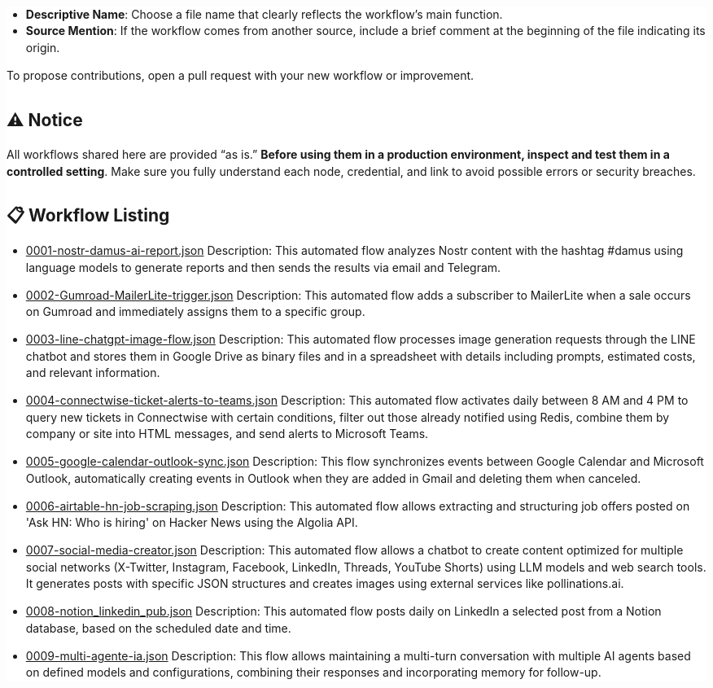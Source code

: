 - **Descriptive Name**: Choose a file name that clearly reflects the workflow’s main function.  
- **Source Mention**: If the workflow comes from another source, include a brief comment at the beginning of the file indicating its origin.

To propose contributions, open a pull request with your new workflow or improvement.


## ⚠️ Notice

All workflows shared here are provided “as is.” **Before using them in a production environment, inspect and test them in a controlled setting**. Make sure you fully understand each node, credential, and link to avoid possible errors or security breaches.


## 📋 Workflow Listing

- [0001-nostr-damus-ai-report.json](workflows/0001-nostr-damus-ai-report.json)
  Description: This automated flow analyzes Nostr content with the hashtag #damus using language models to generate reports and then sends the results via email and Telegram.

- [0002-Gumroad-MailerLite-trigger.json](workflows/0002-Gumroad-MailerLite-trigger.json)
  Description: This automated flow adds a subscriber to MailerLite when a sale occurs on Gumroad and immediately assigns them to a specific group.

- [0003-line-chatgpt-image-flow.json](workflows/0003-line-chatgpt-image-flow.json)
  Description: This automated flow processes image generation requests through the LINE chatbot and stores them in Google Drive as binary files and in a spreadsheet with details including prompts, estimated costs, and relevant information.

- [0004-connectwise-ticket-alerts-to-teams.json](workflows/0004-connectwise-ticket-alerts-to-teams.json)
  Description: This automated flow activates daily between 8 AM and 4 PM to query new tickets in Connectwise with certain conditions, filter out those already notified using Redis, combine them by company or site into HTML messages, and send alerts to Microsoft Teams.

- [0005-google-calendar-outlook-sync.json](workflows/0005-google-calendar-outlook-sync.json)
  Description: This flow synchronizes events between Google Calendar and Microsoft Outlook, automatically creating events in Outlook when they are added in Gmail and deleting them when canceled.

- [0006-airtable-hn-job-scraping.json](workflows/0006-airtable-hn-job-scraping.json)
  Description: This automated flow allows extracting and structuring job offers posted on 'Ask HN: Who is hiring' on Hacker News using the Algolia API.

- [0007-social-media-creator.json](workflows/0007-social-media-creator.json)
  Description: This automated flow allows a chatbot to create content optimized for multiple social networks (X-Twitter, Instagram, Facebook, LinkedIn, Threads, YouTube Shorts) using LLM models and web search tools. It generates posts with specific JSON structures and creates images using external services like pollinations.ai.

- [0008-notion_linkedin_pub.json](workflows/0008-notion_linkedin_pub.json)
  Description: This automated flow posts daily on LinkedIn a selected post from a Notion database, based on the scheduled date and time.

- [0009-multi-agente-ia.json](workflows/0009-multi-agente-ia.json)
  Description: This flow allows maintaining a multi-turn conversation with multiple AI agents based on defined models and configurations, combining their responses and incorporating memory for follow-up.
